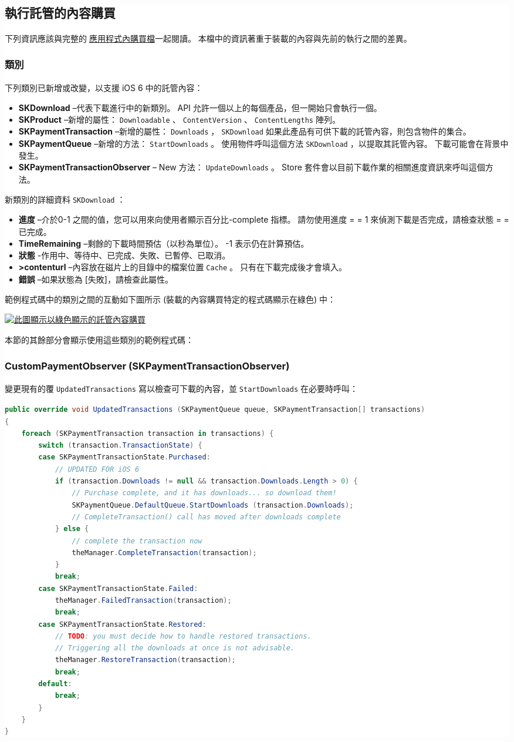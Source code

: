 ## <a name="implementing-hosted-content-purchase"></a>執行託管的內容購買

下列資訊應該與完整的 [應用程式內購買檔](~/ios/platform/in-app-purchasing/index.md)一起閱讀。 本檔中的資訊著重于裝載的內容與先前的執行之間的差異。

### <a name="classes"></a>類別

下列類別已新增或改變，以支援 iOS 6 中的託管內容：

- **SKDownload** –代表下載進行中的新類別。 API 允許一個以上的每個產品，但一開始只會執行一個。
- **SKProduct** –新增的屬性： `Downloadable` 、 `ContentVersion` 、 `ContentLengths` 陣列。
- **SKPaymentTransaction** –新增的屬性： `Downloads` ，  `SKDownload` 如果此產品有可供下載的託管內容，則包含物件的集合。
- **SKPaymentQueue** –新增的方法： `StartDownloads` 。 使用物件呼叫這個方法 `SKDownload` ，以提取其託管內容。 下載可能會在背景中發生。
- **SKPaymentTransactionObserver** – New 方法： `UpdateDownloads` 。 Store 套件會以目前下載作業的相關進度資訊來呼叫這個方法。

新類別的詳細資料 `SKDownload` ：

- **進度** –介於0-1 之間的值，您可以用來向使用者顯示百分比-complete 指標。 請勿使用進度 = = 1 來偵測下載是否完成，請檢查狀態 = = 已完成。
- **TimeRemaining** –剩餘的下載時間預估（以秒為單位）。 -1 表示仍在計算預估。
- **狀態** -作用中、等待中、已完成、失敗、已暫停、已取消。
- **>contenturl** –內容放在磁片上的目錄中的檔案位置  `Cache` 。 只有在下載完成後才會填入。
- **錯誤** –如果狀態為 [失敗]，請檢查此屬性。

範例程式碼中的類別之間的互動如下圖所示 (裝載的內容購買特定的程式碼顯示在綠色) 中：

[![此圖顯示以綠色顯示的託管內容購買](changes-to-storekit-images/image26.png)](changes-to-storekit-images/image26.png#lightbox)

本節的其餘部分會顯示使用這些類別的範例程式碼：

### <a name="custompaymentobserver-skpaymenttransactionobserver"></a>CustomPaymentObserver (SKPaymentTransactionObserver) 

變更現有的覆 `UpdatedTransactions` 寫以檢查可下載的內容，並 `StartDownloads` 在必要時呼叫：

```csharp
public override void UpdatedTransactions (SKPaymentQueue queue, SKPaymentTransaction[] transactions)
{
    foreach (SKPaymentTransaction transaction in transactions) {
        switch (transaction.TransactionState) {
        case SKPaymentTransactionState.Purchased:
            // UPDATED FOR iOS 6
            if (transaction.Downloads != null && transaction.Downloads.Length > 0) {
                // Purchase complete, and it has downloads... so download them!
                SKPaymentQueue.DefaultQueue.StartDownloads (transaction.Downloads);
                // CompleteTransaction() call has moved after downloads complete
            } else {
                // complete the transaction now
                theManager.CompleteTransaction(transaction);
            }
            break;
        case SKPaymentTransactionState.Failed:
            theManager.FailedTransaction(transaction);
            break;
        case SKPaymentTransactionState.Restored:
            // TODO: you must decide how to handle restored transactions.
            // Triggering all the downloads at once is not advisable.
            theManager.RestoreTransaction(transaction);
            break;
        default:
            break;
        }
    }
}
```